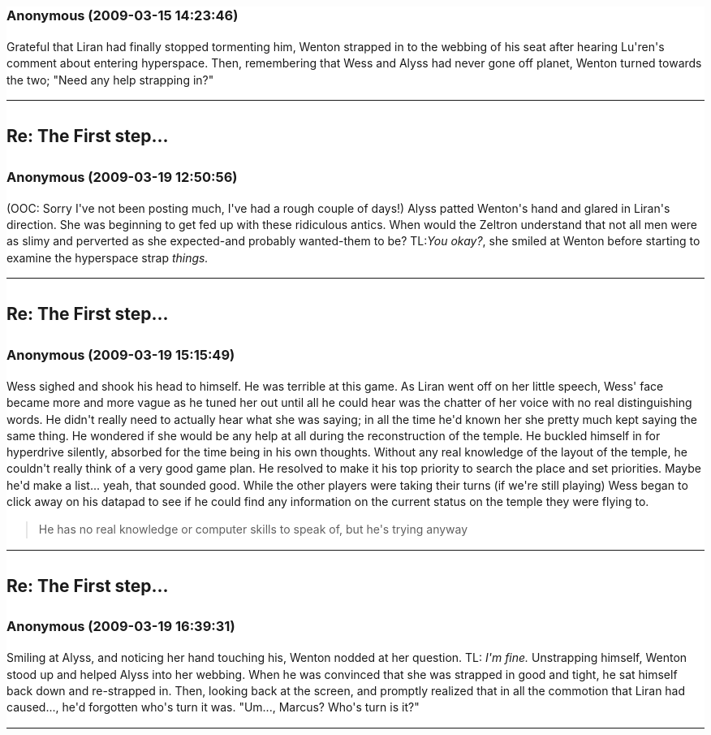 ### **Anonymous** (2009-03-15 14:23:46)

Grateful that Liran had finally stopped tormenting him, Wenton strapped in to the webbing of his seat after hearing Lu'ren's comment about entering hyperspace. Then, remembering that Wess and Alyss had never gone off planet, Wenton turned towards the two;
"Need any help strapping in?"

---

## Re: The First step...

### **Anonymous** (2009-03-19 12:50:56)

(OOC: Sorry I've not been posting much, I've had a rough couple of days!)
Alyss patted Wenton's hand and glared in Liran's direction. She was beginning to get fed up with these ridiculous antics. When would the Zeltron understand that not all men were as slimy and perverted as she expected-and probably wanted-them to be?
TL:*You okay?*, she smiled at Wenton before starting to examine the hyperspace strap *things.*

---

## Re: The First step...

### **Anonymous** (2009-03-19 15:15:49)

Wess sighed and shook his head to himself. He was terrible at this game.
As Liran went off on her little speech, Wess' face became more and more vague as he tuned her out until all he could hear was the chatter of her voice with no real distinguishing words. He didn't really need to actually hear what she was saying; in all the time he'd known her she pretty much kept saying the same thing. He wondered if she would be any help at all during the reconstruction of the temple.
He buckled himself in for hyperdrive silently, absorbed for the time being in his own thoughts. Without any real knowledge of the layout of the temple, he couldn't really think of a very good game plan. He resolved to make it his top priority to search the place and set priorities. Maybe he'd make a list... yeah, that sounded good.
While the other players were taking their turns (if we're still playing) Wess began to click away on his datapad to see if he could find any information on the current status on the temple they were flying to.
> He has no real knowledge or computer skills to speak of, but he&#39;s trying anyway

---

## Re: The First step...

### **Anonymous** (2009-03-19 16:39:31)

Smiling at Alyss, and noticing her hand touching his, Wenton nodded at her question.
TL: *I'm fine.*
Unstrapping himself, Wenton stood up and helped Alyss into her webbing. When he was convinced that she was strapped in good and tight, he sat himself back down and re-strapped in. Then, looking back at the screen, and promptly realized that in all the commotion that Liran had caused..., he'd forgotten who's turn it was.
"Um..., Marcus? Who's turn is it?"

---